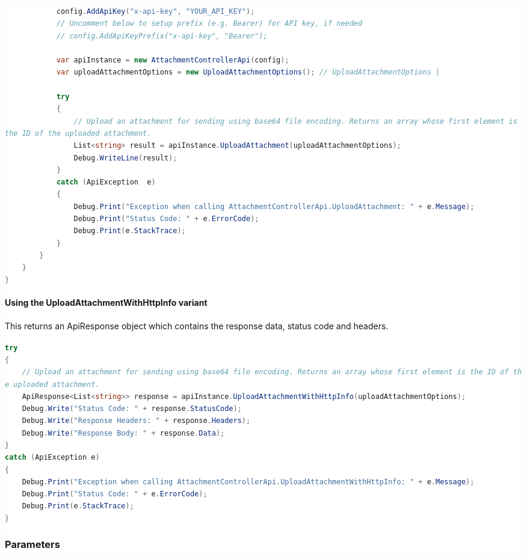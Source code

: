 ```csharp
            config.AddApiKey("x-api-key", "YOUR_API_KEY");
            // Uncomment below to setup prefix (e.g. Bearer) for API key, if needed
            // config.AddApiKeyPrefix("x-api-key", "Bearer");

            var apiInstance = new AttachmentControllerApi(config);
            var uploadAttachmentOptions = new UploadAttachmentOptions(); // UploadAttachmentOptions | 

            try
            {
                // Upload an attachment for sending using base64 file encoding. Returns an array whose first element is the ID of the uploaded attachment.
                List<string> result = apiInstance.UploadAttachment(uploadAttachmentOptions);
                Debug.WriteLine(result);
            }
            catch (ApiException  e)
            {
                Debug.Print("Exception when calling AttachmentControllerApi.UploadAttachment: " + e.Message);
                Debug.Print("Status Code: " + e.ErrorCode);
                Debug.Print(e.StackTrace);
            }
        }
    }
}
```

#### Using the UploadAttachmentWithHttpInfo variant
This returns an ApiResponse object which contains the response data, status code and headers.

```csharp
try
{
    // Upload an attachment for sending using base64 file encoding. Returns an array whose first element is the ID of the uploaded attachment.
    ApiResponse<List<string>> response = apiInstance.UploadAttachmentWithHttpInfo(uploadAttachmentOptions);
    Debug.Write("Status Code: " + response.StatusCode);
    Debug.Write("Response Headers: " + response.Headers);
    Debug.Write("Response Body: " + response.Data);
}
catch (ApiException e)
{
    Debug.Print("Exception when calling AttachmentControllerApi.UploadAttachmentWithHttpInfo: " + e.Message);
    Debug.Print("Status Code: " + e.ErrorCode);
    Debug.Print(e.StackTrace);
}
```

### Parameters
